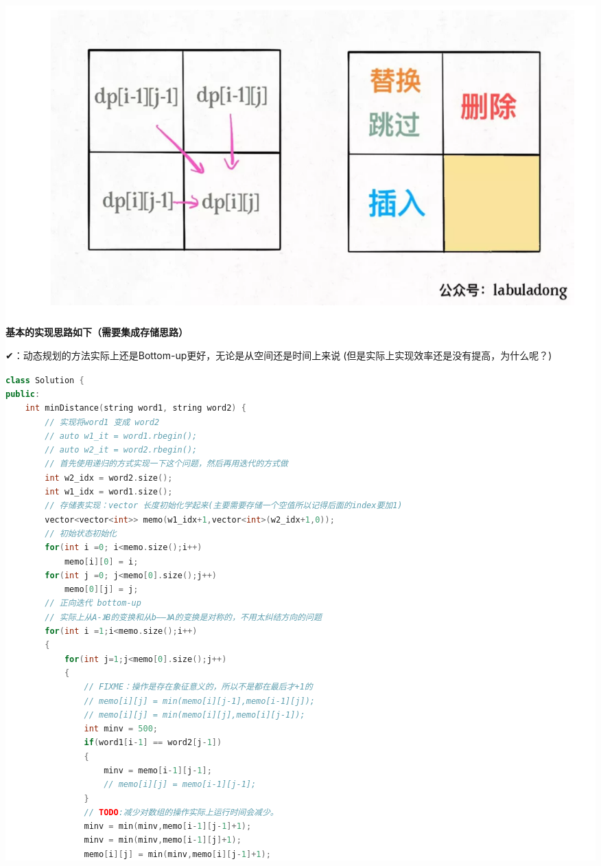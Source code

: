 ![image-20210129123612710](${NoteImage}/image-20210129123612710.png)

**基本的实现思路如下（需要集成存储思路）** 

✔：动态规划的方法实际上还是Bottom-up更好，无论是从空间还是时间上来说 (但是实际上实现效率还是没有提高，为什么呢？)

```c++
class Solution {
public:
    int minDistance(string word1, string word2) {
        // 实现将word1 变成 word2
        // auto w1_it = word1.rbegin();
        // auto w2_it = word2.rbegin();
        // 首先使用递归的方式实现一下这个问题，然后再用迭代的方式做
        int w2_idx = word2.size();
        int w1_idx = word1.size();
        // 存储表实现：vector 长度初始化学起来(主要需要存储一个空值所以记得后面的index要加1)
        vector<vector<int>> memo(w1_idx+1,vector<int>(w2_idx+1,0));
        // 初始状态初始化
        for(int i =0; i<memo.size();i++)
            memo[i][0] = i;
        for(int j =0; j<memo[0].size();j++)
            memo[0][j] = j;
        // 正向迭代 bottom-up
        // 实际上从A-》B的变换和从b——》A的变换是对称的，不用太纠结方向的问题
        for(int i =1;i<memo.size();i++)
        {
            for(int j=1;j<memo[0].size();j++)
            {
                // FIXME：操作是存在象征意义的，所以不是都在最后才+1的
                // memo[i][j] = min(memo[i][j-1],memo[i-1][j]);
                // memo[i][j] = min(memo[i][j],memo[i][j-1]);
                int minv = 500;
                if(word1[i-1] == word2[j-1])
                {
                    minv = memo[i-1][j-1];
                    // memo[i][j] = memo[i-1][j-1];
                }
                // TODO:减少对数组的操作实际上运行时间会减少。
                minv = min(minv,memo[i-1][j-1]+1);
                minv = min(minv,memo[i-1][j]+1);
                memo[i][j] = min(minv,memo[i][j-1]+1);
```